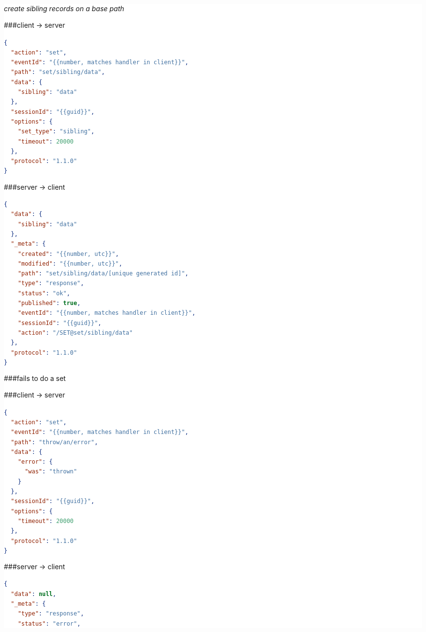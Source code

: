 *create sibling records on a base path*

###client -> server
```json
{
  "action": "set",
  "eventId": "{{number, matches handler in client}}",
  "path": "set/sibling/data",
  "data": {
    "sibling": "data"
  },
  "sessionId": "{{guid}}",
  "options": {
    "set_type": "sibling",
    "timeout": 20000
  },
  "protocol": "1.1.0"
}
```
###server -> client
```json
{
  "data": {
    "sibling": "data"
  },
  "_meta": {
    "created": "{{number, utc}}",
    "modified": "{{number, utc}}",
    "path": "set/sibling/data/[unique generated id]",
    "type": "response",
    "status": "ok",
    "published": true,
    "eventId": "{{number, matches handler in client}}",
    "sessionId": "{{guid}}",
    "action": "/SET@set/sibling/data"
  },
  "protocol": "1.1.0"
}
```
###fails to do a set

###client -> server
```json
{
  "action": "set",
  "eventId": "{{number, matches handler in client}}",
  "path": "throw/an/error",
  "data": {
    "error": {
      "was": "thrown"
    }
  },
  "sessionId": "{{guid}}",
  "options": {
    "timeout": 20000
  },
  "protocol": "1.1.0"
}
```
###server -> client
```json
{
  "data": null,
  "_meta": {
    "type": "response",
    "status": "error",
```
